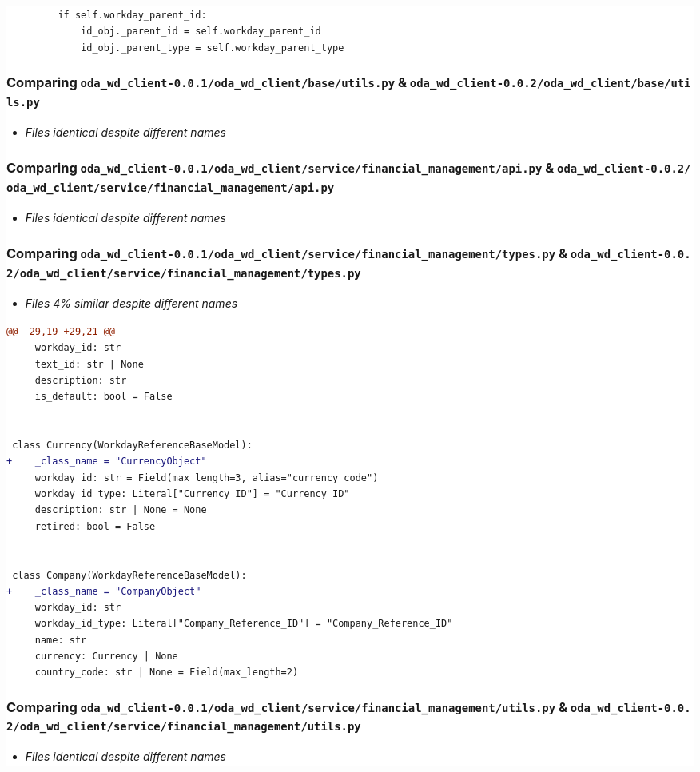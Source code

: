```diff
         if self.workday_parent_id:
             id_obj._parent_id = self.workday_parent_id
             id_obj._parent_type = self.workday_parent_type
```

### Comparing `oda_wd_client-0.0.1/oda_wd_client/base/utils.py` & `oda_wd_client-0.0.2/oda_wd_client/base/utils.py`

 * *Files identical despite different names*

### Comparing `oda_wd_client-0.0.1/oda_wd_client/service/financial_management/api.py` & `oda_wd_client-0.0.2/oda_wd_client/service/financial_management/api.py`

 * *Files identical despite different names*

### Comparing `oda_wd_client-0.0.1/oda_wd_client/service/financial_management/types.py` & `oda_wd_client-0.0.2/oda_wd_client/service/financial_management/types.py`

 * *Files 4% similar despite different names*

```diff
@@ -29,19 +29,21 @@
     workday_id: str
     text_id: str | None
     description: str
     is_default: bool = False
 
 
 class Currency(WorkdayReferenceBaseModel):
+    _class_name = "CurrencyObject"
     workday_id: str = Field(max_length=3, alias="currency_code")
     workday_id_type: Literal["Currency_ID"] = "Currency_ID"
     description: str | None = None
     retired: bool = False
 
 
 class Company(WorkdayReferenceBaseModel):
+    _class_name = "CompanyObject"
     workday_id: str
     workday_id_type: Literal["Company_Reference_ID"] = "Company_Reference_ID"
     name: str
     currency: Currency | None
     country_code: str | None = Field(max_length=2)
```

### Comparing `oda_wd_client-0.0.1/oda_wd_client/service/financial_management/utils.py` & `oda_wd_client-0.0.2/oda_wd_client/service/financial_management/utils.py`

 * *Files identical despite different names*
